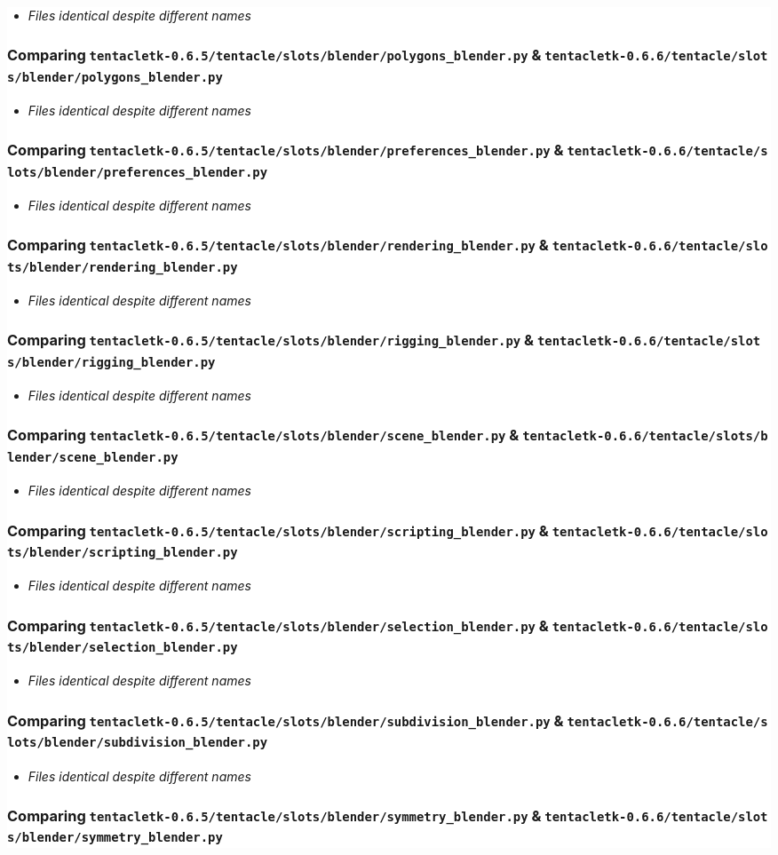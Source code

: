  * *Files identical despite different names*

### Comparing `tentacletk-0.6.5/tentacle/slots/blender/polygons_blender.py` & `tentacletk-0.6.6/tentacle/slots/blender/polygons_blender.py`

 * *Files identical despite different names*

### Comparing `tentacletk-0.6.5/tentacle/slots/blender/preferences_blender.py` & `tentacletk-0.6.6/tentacle/slots/blender/preferences_blender.py`

 * *Files identical despite different names*

### Comparing `tentacletk-0.6.5/tentacle/slots/blender/rendering_blender.py` & `tentacletk-0.6.6/tentacle/slots/blender/rendering_blender.py`

 * *Files identical despite different names*

### Comparing `tentacletk-0.6.5/tentacle/slots/blender/rigging_blender.py` & `tentacletk-0.6.6/tentacle/slots/blender/rigging_blender.py`

 * *Files identical despite different names*

### Comparing `tentacletk-0.6.5/tentacle/slots/blender/scene_blender.py` & `tentacletk-0.6.6/tentacle/slots/blender/scene_blender.py`

 * *Files identical despite different names*

### Comparing `tentacletk-0.6.5/tentacle/slots/blender/scripting_blender.py` & `tentacletk-0.6.6/tentacle/slots/blender/scripting_blender.py`

 * *Files identical despite different names*

### Comparing `tentacletk-0.6.5/tentacle/slots/blender/selection_blender.py` & `tentacletk-0.6.6/tentacle/slots/blender/selection_blender.py`

 * *Files identical despite different names*

### Comparing `tentacletk-0.6.5/tentacle/slots/blender/subdivision_blender.py` & `tentacletk-0.6.6/tentacle/slots/blender/subdivision_blender.py`

 * *Files identical despite different names*

### Comparing `tentacletk-0.6.5/tentacle/slots/blender/symmetry_blender.py` & `tentacletk-0.6.6/tentacle/slots/blender/symmetry_blender.py`
